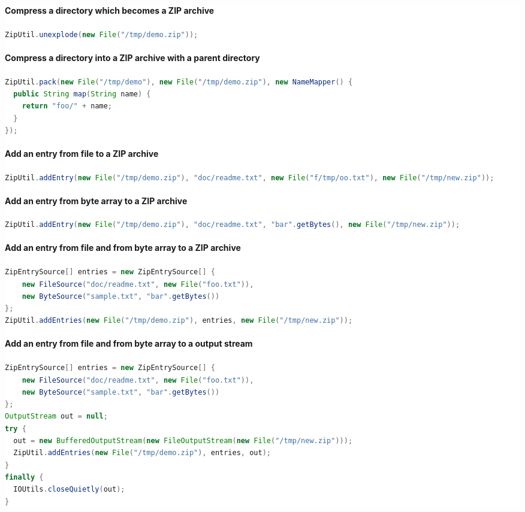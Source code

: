 #### Compress a directory which becomes a ZIP archive
```java
ZipUtil.unexplode(new File("/tmp/demo.zip"));
```

#### Compress a directory into a ZIP archive with a parent directory
```java
ZipUtil.pack(new File("/tmp/demo"), new File("/tmp/demo.zip"), new NameMapper() {
  public String map(String name) {
    return "foo/" + name;
  }
});
```

#### Add an entry from file to a ZIP archive
```java
ZipUtil.addEntry(new File("/tmp/demo.zip"), "doc/readme.txt", new File("f/tmp/oo.txt"), new File("/tmp/new.zip"));
```

#### Add an entry from byte array to a ZIP archive
```java
ZipUtil.addEntry(new File("/tmp/demo.zip"), "doc/readme.txt", "bar".getBytes(), new File("/tmp/new.zip"));
```

#### Add an entry from file and from byte array to a ZIP archive
```java
ZipEntrySource[] entries = new ZipEntrySource[] {
    new FileSource("doc/readme.txt", new File("foo.txt")),
    new ByteSource("sample.txt", "bar".getBytes())
};
ZipUtil.addEntries(new File("/tmp/demo.zip"), entries, new File("/tmp/new.zip"));
```

#### Add an entry from file and from byte array to a output stream
```java
ZipEntrySource[] entries = new ZipEntrySource[] {
    new FileSource("doc/readme.txt", new File("foo.txt")),
    new ByteSource("sample.txt", "bar".getBytes())
};
OutputStream out = null;
try {
  out = new BufferedOutputStream(new FileOutputStream(new File("/tmp/new.zip")));
  ZipUtil.addEntries(new File("/tmp/demo.zip"), entries, out);
}
finally {
  IOUtils.closeQuietly(out);
}
```
